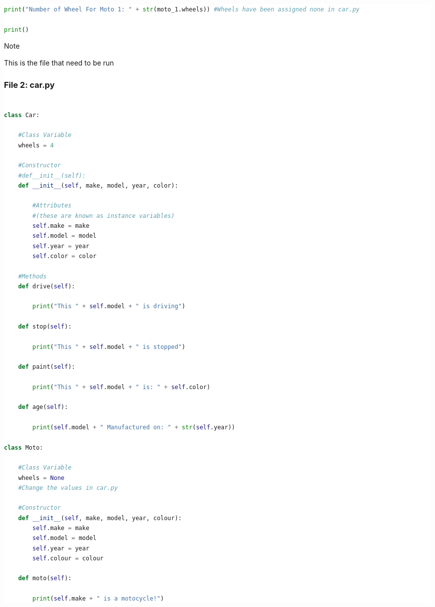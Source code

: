 ```python
print("Number of Wheel For Moto 1: " + str(moto_1.wheels)) #Wheels have been assigned none in car.py

print()

```

>[!note]
>This is the file that need to be run

### File 2: car.py

```python

class Car:

    #Class Variable
    wheels = 4

    #Constructor
    #def__init__(self):
    def __init__(self, make, model, year, color):

        #Attributes
        #(these are known as instance variables)
        self.make = make
        self.model = model
        self.year = year
        self.color = color

    #Methods
    def drive(self):

        print("This " + self.model + " is driving")

    def stop(self):

        print("This " + self.model + " is stopped")

    def paint(self):

        print("This " + self.model + " is: " + self.color)

    def age(self):

        print(self.model + " Manufactured on: " + str(self.year))

class Moto:

    #Class Variable
    wheels = None
    #Change the values in car.py

    #Constructor
    def __init__(self, make, model, year, colour):
        self.make = make
        self.model = model
        self.year = year
        self.colour = colour
        
    def moto(self):

        print(self.make + " is a motocycle!")

```